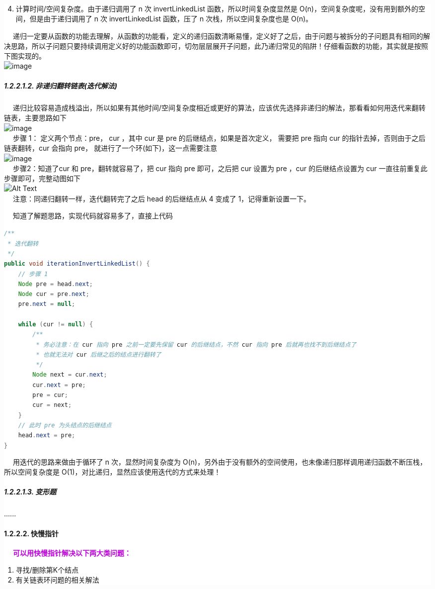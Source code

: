 4. 计算时间/空间复杂度。由于递归调用了 n 次 invertLinkedList 函数，所以时间复杂度显然是 O(n)，空间复杂度呢，没有用到额外的空间，但是由于递归调用了 n 次 invertLinkedList 函数，压了 n 次栈，所以空间复杂度也是 O(n)。  

&emsp; 递归一定要从函数的功能去理解，从函数的功能看，定义的递归函数清晰易懂，定义好了之后，由于问题与被拆分的子问题具有相同的解决思路，所以子问题只要持续调用定义好的功能函数即可，切勿层层展开子问题，此乃递归常见的陷阱！仔细看函数的功能，其实就是按照下图实现的。  
![image](https://gitee.com/wt1814/pic-host/raw/master/algorithm/function-16.png)  

##### 1.2.2.1.2. 非递归翻转链表(迭代解法)  
&emsp; 递归比较容易造成栈溢出，所以如果有其他时间/空间复杂度相近或更好的算法，应该优先选择非递归的解法，那看看如何用迭代来翻转链表，主要思路如下  
![image](https://gitee.com/wt1814/pic-host/raw/master/algorithm/function-17.png)  
&emsp; 步骤 1： 定义两个节点：pre， cur ，其中 cur 是 pre 的后继结点，如果是首次定义， 需要把 pre 指向 cur 的指针去掉，否则由于之后链表翻转，cur 会指向 pre， 就进行了一个环(如下)，这一点需要注意  
![image](https://gitee.com/wt1814/pic-host/raw/master/algorithm/function-18.png)  
&emsp; 步骤2：知道了cur 和 pre，翻转就容易了，把 cur 指向 pre 即可，之后把 cur 设置为 pre ，cur 的后继结点设置为 cur 一直往前重复此步骤即可，完整动图如下  
![Alt Text](https://gitee.com/wt1814/pic-host/raw/master/algorithm/640.gif)  
&emsp; 注意：同递归翻转一样，迭代翻转完了之后 head 的后继结点从 4 变成了 1，记得重新设置一下。  

&emsp; 知道了解题思路，实现代码就容易多了，直接上代码  

```java
/**
 * 迭代翻转
 */
public void iterationInvertLinkedList() {
    // 步骤 1
    Node pre = head.next;
    Node cur = pre.next;
    pre.next = null;

    while (cur != null) {
        /**
         * 务必注意：在 cur 指向 pre 之前一定要先保留 cur 的后继结点，不然 cur 指向 pre 后就再也找不到后继结点了
         * 也就无法对 cur 后继之后的结点进行翻转了
         */
        Node next = cur.next;
        cur.next = pre;
        pre = cur;
        cur = next;
    }
    // 此时 pre 为头结点的后继结点
    head.next = pre;
}
```
&emsp; 用迭代的思路来做由于循环了 n 次，显然时间复杂度为 O(n)，另外由于没有额外的空间使用，也未像递归那样调用递归函数不断压栈，所以空间复杂度是 O(1)，对比递归，显然应该使用迭代的方式来处理！

##### 1.2.2.1.3. 变形题  
......


#### 1.2.2.2. 快慢指针  
&emsp; **<font color = "clime">可以用快慢指针解决以下两大类问题：</font>**  
1. 寻找/删除第K个结点  
2. 有关链表环问题的相关解法    
